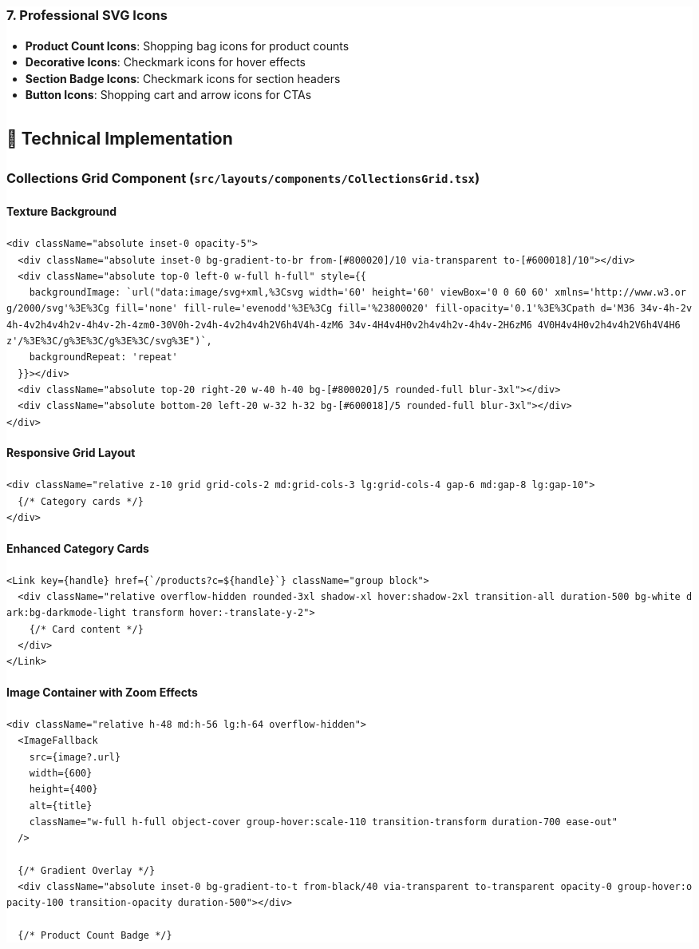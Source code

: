 ### 7. **Professional SVG Icons**
- **Product Count Icons**: Shopping bag icons for product counts
- **Decorative Icons**: Checkmark icons for hover effects
- **Section Badge Icons**: Checkmark icons for section headers
- **Button Icons**: Shopping cart and arrow icons for CTAs

## 🔧 Technical Implementation

### **Collections Grid Component** (`src/layouts/components/CollectionsGrid.tsx`)

#### **Texture Background**
```tsx
<div className="absolute inset-0 opacity-5">
  <div className="absolute inset-0 bg-gradient-to-br from-[#800020]/10 via-transparent to-[#600018]/10"></div>
  <div className="absolute top-0 left-0 w-full h-full" style={{
    backgroundImage: `url("data:image/svg+xml,%3Csvg width='60' height='60' viewBox='0 0 60 60' xmlns='http://www.w3.org/2000/svg'%3E%3Cg fill='none' fill-rule='evenodd'%3E%3Cg fill='%23800020' fill-opacity='0.1'%3E%3Cpath d='M36 34v-4h-2v4h-4v2h4v4h2v-4h4v-2h-4zm0-30V0h-2v4h-4v2h4v4h2V6h4V4h-4zM6 34v-4H4v4H0v2h4v4h2v-4h4v-2H6zM6 4V0H4v4H0v2h4v4h2V6h4V4H6z'/%3E%3C/g%3E%3C/g%3E%3C/svg%3E")`,
    backgroundRepeat: 'repeat'
  }}></div>
  <div className="absolute top-20 right-20 w-40 h-40 bg-[#800020]/5 rounded-full blur-3xl"></div>
  <div className="absolute bottom-20 left-20 w-32 h-32 bg-[#600018]/5 rounded-full blur-3xl"></div>
</div>
```

#### **Responsive Grid Layout**
```tsx
<div className="relative z-10 grid grid-cols-2 md:grid-cols-3 lg:grid-cols-4 gap-6 md:gap-8 lg:gap-10">
  {/* Category cards */}
</div>
```

#### **Enhanced Category Cards**
```tsx
<Link key={handle} href={`/products?c=${handle}`} className="group block">
  <div className="relative overflow-hidden rounded-3xl shadow-xl hover:shadow-2xl transition-all duration-500 bg-white dark:bg-darkmode-light transform hover:-translate-y-2">
    {/* Card content */}
  </div>
</Link>
```

#### **Image Container with Zoom Effects**
```tsx
<div className="relative h-48 md:h-56 lg:h-64 overflow-hidden">
  <ImageFallback
    src={image?.url}
    width={600}
    height={400}
    alt={title}
    className="w-full h-full object-cover group-hover:scale-110 transition-transform duration-700 ease-out"
  />
  
  {/* Gradient Overlay */}
  <div className="absolute inset-0 bg-gradient-to-t from-black/40 via-transparent to-transparent opacity-0 group-hover:opacity-100 transition-opacity duration-500"></div>
  
  {/* Product Count Badge */}
```